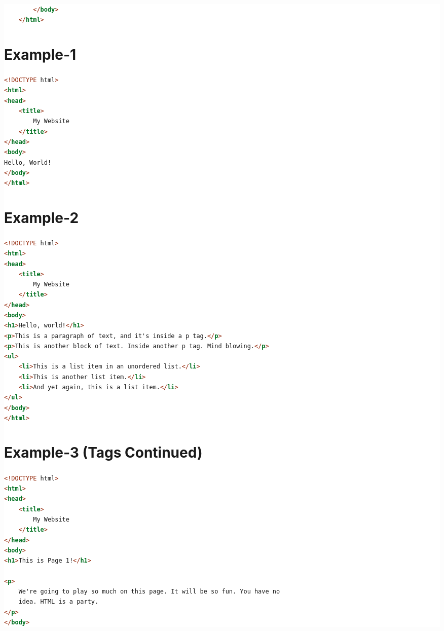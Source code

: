 ~~~html
		</body>
	</html>
~~~~

# Example-1 

~~~html
<!DOCTYPE html>
<html>
<head>
    <title>
        My Website
    </title>
</head>
<body>
Hello, World!
</body>
</html>
~~~


# Example-2
~~~html 
<!DOCTYPE html>
<html>
<head>
    <title>
        My Website
    </title>
</head>
<body>
<h1>Hello, world!</h1>
<p>This is a paragraph of text, and it's inside a p tag.</p>
<p>This is another block of text. Inside another p tag. Mind blowing.</p>
<ul>
    <li>This is a list item in an unordered list.</li>
    <li>This is another list item.</li>
    <li>And yet again, this is a list item.</li>
</ul>
</body>
</html>

~~~

# Example-3 (Tags Continued) 
~~~html 
<!DOCTYPE html>
<html>
<head>
    <title>
        My Website
    </title>
</head>
<body>
<h1>This is Page 1!</h1>

<p>
    We're going to play so much on this page. It will be so fun. You have no
    idea. HTML is a party.
</p>
</body>
~~~